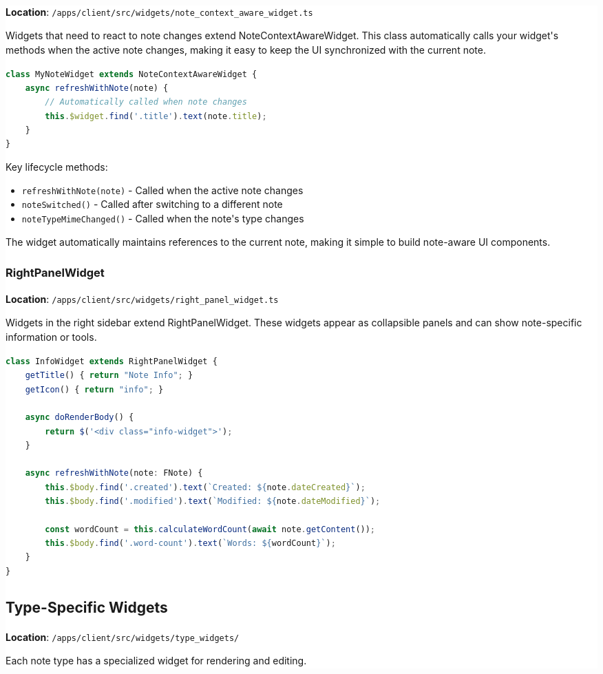 **Location**: `/apps/client/src/widgets/note_context_aware_widget.ts`

Widgets that need to react to note changes extend NoteContextAwareWidget. This class automatically calls your widget's methods when the active note changes, making it easy to keep the UI synchronized with the current note.

```typescript
class MyNoteWidget extends NoteContextAwareWidget {
    async refreshWithNote(note) {
        // Automatically called when note changes
        this.$widget.find('.title').text(note.title);
    }
}
```

Key lifecycle methods:

*   `refreshWithNote(note)` - Called when the active note changes
*   `noteSwitched()` - Called after switching to a different note
*   `noteTypeMimeChanged()` - Called when the note's type changes

The widget automatically maintains references to the current note, making it simple to build note-aware UI components.

### RightPanelWidget

**Location**: `/apps/client/src/widgets/right_panel_widget.ts`

Widgets in the right sidebar extend RightPanelWidget. These widgets appear as collapsible panels and can show note-specific information or tools.

```typescript
class InfoWidget extends RightPanelWidget {
    getTitle() { return "Note Info"; }
    getIcon() { return "info"; }
    
    async doRenderBody() {
        return $('<div class="info-widget">');
    }
    
    async refreshWithNote(note: FNote) {
        this.$body.find('.created').text(`Created: ${note.dateCreated}`);
        this.$body.find('.modified').text(`Modified: ${note.dateModified}`);
        
        const wordCount = this.calculateWordCount(await note.getContent());
        this.$body.find('.word-count').text(`Words: ${wordCount}`);
    }
}
```

## Type-Specific Widgets

**Location**: `/apps/client/src/widgets/type_widgets/`

Each note type has a specialized widget for rendering and editing.
